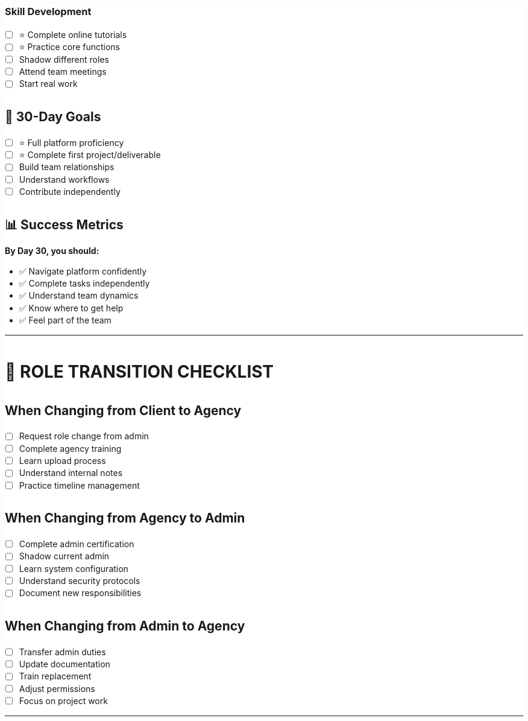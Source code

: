 ### Skill Development
- [ ] ⭐ Complete online tutorials
- [ ] ⭐ Practice core functions
- [ ] Shadow different roles
- [ ] Attend team meetings
- [ ] Start real work

## 🎯 30-Day Goals
- [ ] ⭐ Full platform proficiency
- [ ] ⭐ Complete first project/deliverable
- [ ] Build team relationships
- [ ] Understand workflows
- [ ] Contribute independently

## 📊 Success Metrics
**By Day 30, you should:**
- ✅ Navigate platform confidently
- ✅ Complete tasks independently
- ✅ Understand team dynamics
- ✅ Know where to get help
- ✅ Feel part of the team

---

# 🔄 ROLE TRANSITION CHECKLIST

## When Changing from Client to Agency
- [ ] Request role change from admin
- [ ] Complete agency training
- [ ] Learn upload process
- [ ] Understand internal notes
- [ ] Practice timeline management

## When Changing from Agency to Admin
- [ ] Complete admin certification
- [ ] Shadow current admin
- [ ] Learn system configuration
- [ ] Understand security protocols
- [ ] Document new responsibilities

## When Changing from Admin to Agency
- [ ] Transfer admin duties
- [ ] Update documentation
- [ ] Train replacement
- [ ] Adjust permissions
- [ ] Focus on project work

---